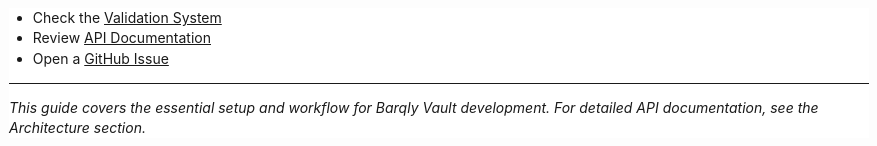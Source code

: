 - Check the [Validation System](./Validation-System.md)
- Review [API Documentation](../Architecture/API-Quick-Reference.md)
- Open a [GitHub Issue](https://github.com/barqly/barqly-vault/issues)

---

_This guide covers the essential setup and workflow for Barqly Vault development. For detailed API documentation, see the Architecture section._
